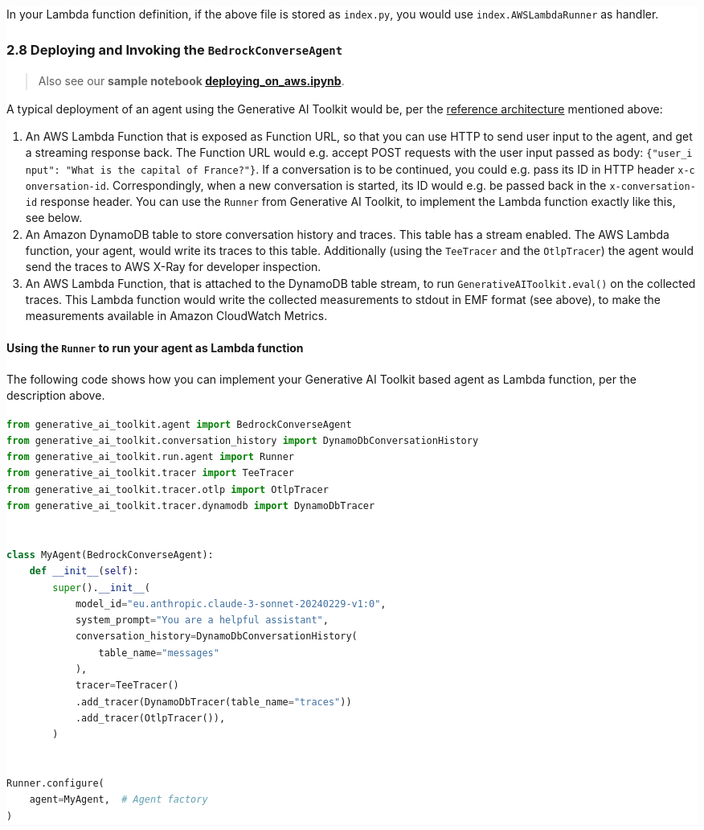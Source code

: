 In your Lambda function definition, if the above file is stored as `index.py`, you would use `index.AWSLambdaRunner` as handler.

### 2.8 Deploying and Invoking the `BedrockConverseAgent`

> Also see our **sample notebook [deploying_on_aws.ipynb](/examples/deploying_on_aws.ipynb)**.

A typical deployment of an agent using the Generative AI Toolkit would be, per the [reference architecture](#reference-architecture) mentioned above:

1. An AWS Lambda Function that is exposed as Function URL, so that you can use HTTP to send user input to the agent, and get a streaming response back. The Function URL would e.g. accept POST requests with the user input passed as body: `{"user_input": "What is the capital of France?"}`. If a conversation is to be continued, you could e.g. pass its ID in HTTP header `x-conversation-id`. Correspondingly, when a new conversation is started, its ID would e.g. be passed back in the `x-conversation-id` response header. You can use the `Runner` from Generative AI Toolkit, to implement the Lambda function exactly like this, see below.
2. An Amazon DynamoDB table to store conversation history and traces. This table has a stream enabled. The AWS Lambda function, your agent, would write its traces to this table. Additionally (using the `TeeTracer` and the `OtlpTracer`) the agent would send the traces to AWS X-Ray for developer inspection.
3. An AWS Lambda Function, that is attached to the DynamoDB table stream, to run `GenerativeAIToolkit.eval()` on the collected traces. This Lambda function would write the collected measurements to stdout in EMF format (see above), to make the measurements available in Amazon CloudWatch Metrics.

#### Using the `Runner` to run your agent as Lambda function

The following code shows how you can implement your Generative AI Toolkit based agent as Lambda function, per the description above.

```python
from generative_ai_toolkit.agent import BedrockConverseAgent
from generative_ai_toolkit.conversation_history import DynamoDbConversationHistory
from generative_ai_toolkit.run.agent import Runner
from generative_ai_toolkit.tracer import TeeTracer
from generative_ai_toolkit.tracer.otlp import OtlpTracer
from generative_ai_toolkit.tracer.dynamodb import DynamoDbTracer


class MyAgent(BedrockConverseAgent):
    def __init__(self):
        super().__init__(
            model_id="eu.anthropic.claude-3-sonnet-20240229-v1:0",
            system_prompt="You are a helpful assistant",
            conversation_history=DynamoDbConversationHistory(
                table_name="messages"
            ),
            tracer=TeeTracer()
            .add_tracer(DynamoDbTracer(table_name="traces"))
            .add_tracer(OtlpTracer()),
        )


Runner.configure(
    agent=MyAgent,  # Agent factory
)
```
